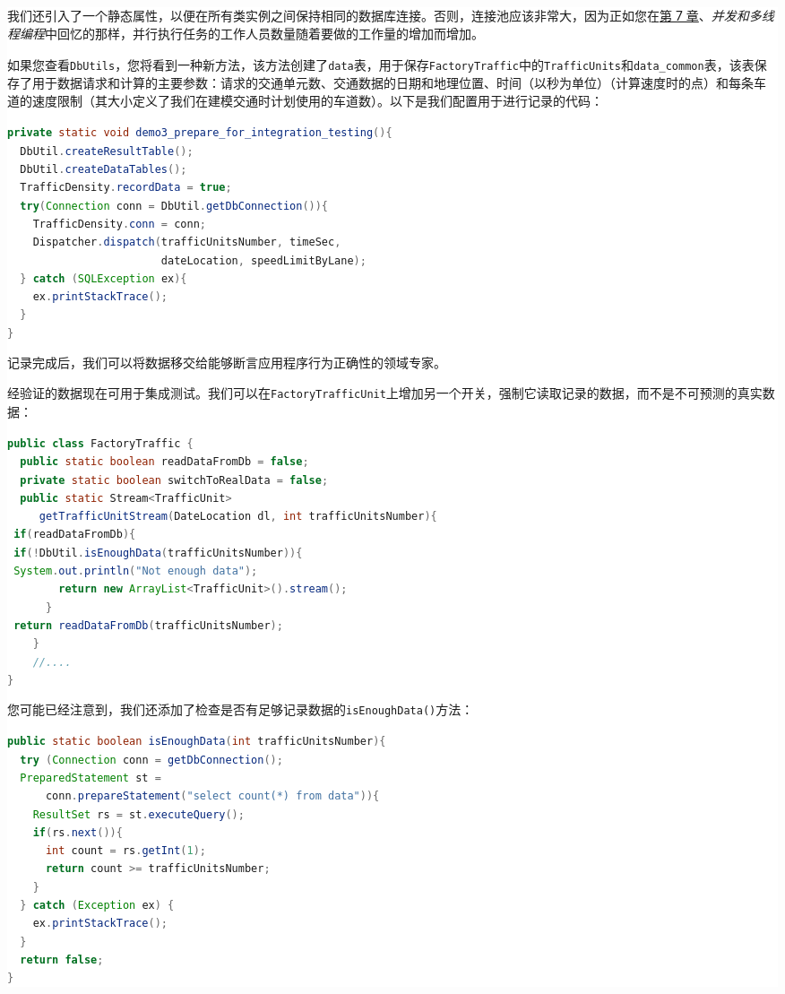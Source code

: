 我们还引入了一个静态属性，以便在所有类实例之间保持相同的数据库连接。否则，连接池应该非常大，因为正如您在[第 7 章](07.html)、*并发和多线程编程*中回忆的那样，并行执行任务的工作人员数量随着要做的工作量的增加而增加。

如果您查看`DbUtils`，您将看到一种新方法，该方法创建了`data`表，用于保存`FactoryTraffic`中的`TrafficUnits`和`data_common`表，该表保存了用于数据请求和计算的主要参数：请求的交通单元数、交通数据的日期和地理位置、时间（以秒为单位）（计算速度时的点）和每条车道的速度限制（其大小定义了我们在建模交通时计划使用的车道数）。以下是我们配置用于进行记录的代码：

```java
private static void demo3_prepare_for_integration_testing(){
  DbUtil.createResultTable();
  DbUtil.createDataTables();
  TrafficDensity.recordData = true;
  try(Connection conn = DbUtil.getDbConnection()){
    TrafficDensity.conn = conn;
    Dispatcher.dispatch(trafficUnitsNumber, timeSec, 
                        dateLocation, speedLimitByLane);
  } catch (SQLException ex){
    ex.printStackTrace();
  }
}
```

记录完成后，我们可以将数据移交给能够断言应用程序行为正确性的领域专家。

经验证的数据现在可用于集成测试。我们可以在`FactoryTrafficUnit`上增加另一个开关，强制它读取记录的数据，而不是不可预测的真实数据：

```java
public class FactoryTraffic {
  public static boolean readDataFromDb = false;
  private static boolean switchToRealData = false;
  public static Stream<TrafficUnit> 
     getTrafficUnitStream(DateLocation dl, int trafficUnitsNumber){
 if(readDataFromDb){
 if(!DbUtil.isEnoughData(trafficUnitsNumber)){
 System.out.println("Not enough data");
        return new ArrayList<TrafficUnit>().stream();
      }
 return readDataFromDb(trafficUnitsNumber);
    }
    //....
}
```

您可能已经注意到，我们还添加了检查是否有足够记录数据的`isEnoughData()`方法：

```java
public static boolean isEnoughData(int trafficUnitsNumber){
  try (Connection conn = getDbConnection();
  PreparedStatement st = 
      conn.prepareStatement("select count(*) from data")){
    ResultSet rs = st.executeQuery();
    if(rs.next()){
      int count = rs.getInt(1);
      return count >= trafficUnitsNumber;
    }
  } catch (Exception ex) {
    ex.printStackTrace();
  }
  return false;
}
```
